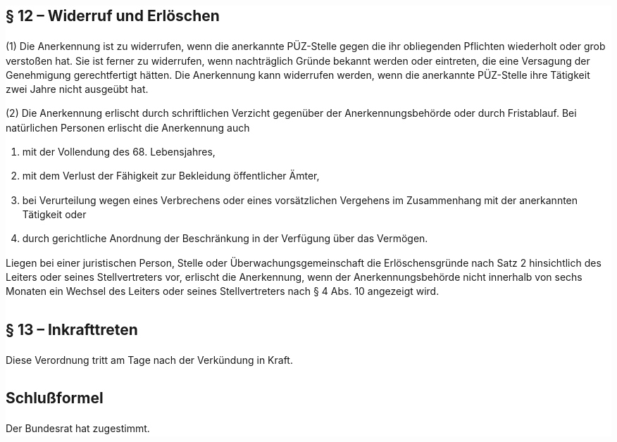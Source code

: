 
## § 12 – Widerruf und Erlöschen

(1) Die Anerkennung ist zu widerrufen, wenn die anerkannte PÜZ-Stelle gegen die ihr obliegenden Pflichten wiederholt oder grob verstoßen hat. Sie ist ferner zu widerrufen, wenn nachträglich Gründe bekannt werden oder eintreten, die eine Versagung der Genehmigung gerechtfertigt hätten. Die Anerkennung kann widerrufen werden, wenn die anerkannte PÜZ-Stelle ihre Tätigkeit zwei Jahre nicht ausgeübt hat.

(2) Die Anerkennung erlischt durch schriftlichen Verzicht gegenüber der Anerkennungsbehörde oder durch Fristablauf. Bei natürlichen Personen erlischt die Anerkennung auch

1. mit der Vollendung des 68. Lebensjahres,

2. mit dem Verlust der Fähigkeit zur Bekleidung öffentlicher Ämter,

3. bei Verurteilung wegen eines Verbrechens oder eines vorsätzlichen Vergehens im Zusammenhang mit der anerkannten Tätigkeit oder

4. durch gerichtliche Anordnung der Beschränkung in der Verfügung über das Vermögen.

Liegen bei einer juristischen Person, Stelle oder Überwachungsgemeinschaft die Erlöschensgründe nach Satz 2 hinsichtlich des Leiters oder seines Stellvertreters vor, erlischt die Anerkennung, wenn der Anerkennungsbehörde nicht innerhalb von sechs Monaten ein Wechsel des Leiters oder seines Stellvertreters nach § 4 Abs. 10 angezeigt wird.


## § 13 – Inkrafttreten

Diese Verordnung tritt am Tage nach der Verkündung in Kraft.


## Schlußformel

Der Bundesrat hat zugestimmt.
